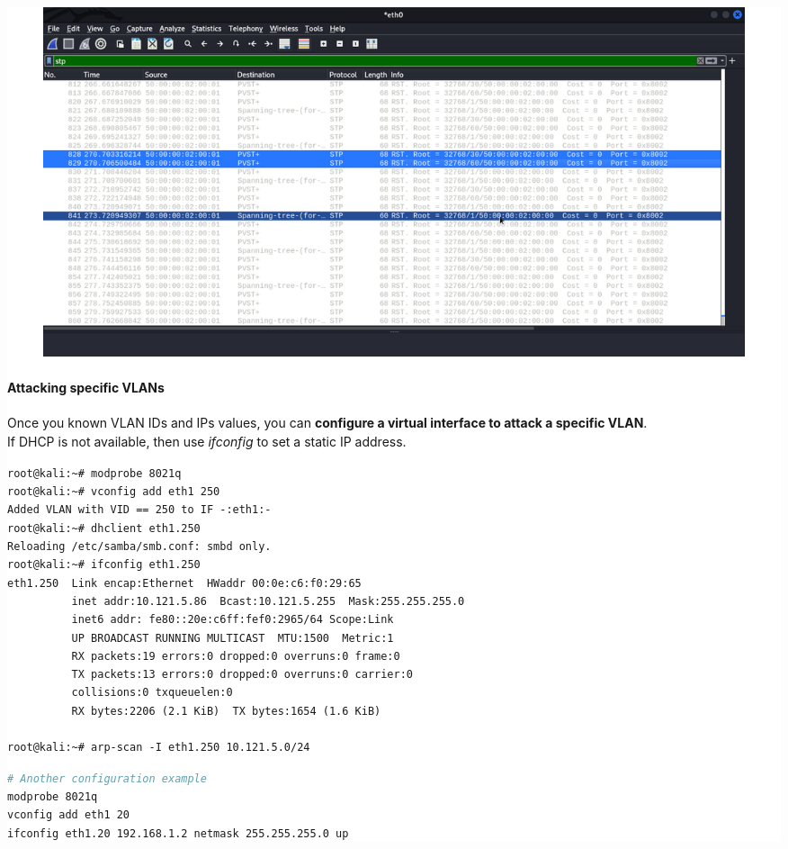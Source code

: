 <figure><img src="../../.gitbook/assets/image (124).png" alt=""><figcaption></figcaption></figure>

#### Attacking specific VLANs

Once you known VLAN IDs and IPs values, you can **configure a virtual interface to attack a specific VLAN**.\
If DHCP is not available, then use _ifconfig_ to set a static IP address.

```
root@kali:~# modprobe 8021q
root@kali:~# vconfig add eth1 250
Added VLAN with VID == 250 to IF -:eth1:-
root@kali:~# dhclient eth1.250
Reloading /etc/samba/smb.conf: smbd only.
root@kali:~# ifconfig eth1.250
eth1.250  Link encap:Ethernet  HWaddr 00:0e:c6:f0:29:65
          inet addr:10.121.5.86  Bcast:10.121.5.255  Mask:255.255.255.0
          inet6 addr: fe80::20e:c6ff:fef0:2965/64 Scope:Link
          UP BROADCAST RUNNING MULTICAST  MTU:1500  Metric:1
          RX packets:19 errors:0 dropped:0 overruns:0 frame:0
          TX packets:13 errors:0 dropped:0 overruns:0 carrier:0
          collisions:0 txqueuelen:0
          RX bytes:2206 (2.1 KiB)  TX bytes:1654 (1.6 KiB)

root@kali:~# arp-scan -I eth1.250 10.121.5.0/24
```

```bash
# Another configuration example
modprobe 8021q
vconfig add eth1 20
ifconfig eth1.20 192.168.1.2 netmask 255.255.255.0 up
```
